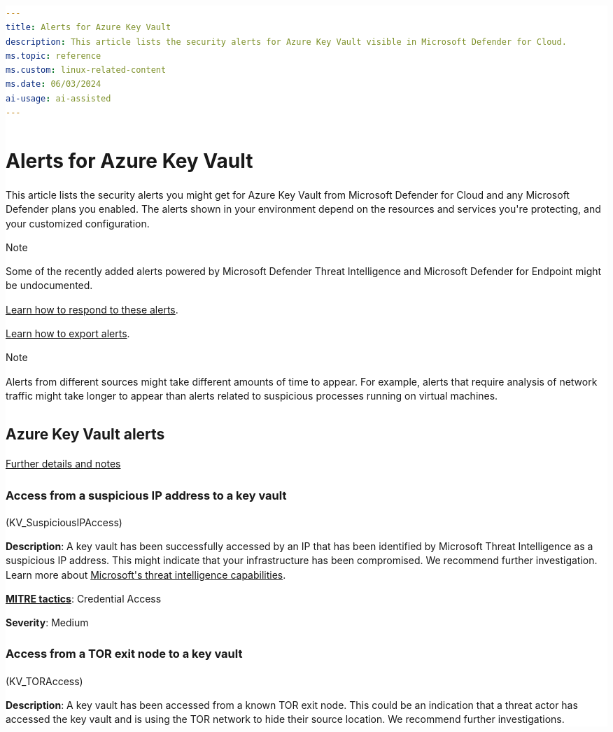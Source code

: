 ```yaml
---
title: Alerts for Azure Key Vault
description: This article lists the security alerts for Azure Key Vault visible in Microsoft Defender for Cloud.
ms.topic: reference
ms.custom: linux-related-content
ms.date: 06/03/2024
ai-usage: ai-assisted
---
```


# Alerts for Azure Key Vault

This article lists the security alerts you might get for Azure Key Vault from Microsoft Defender for Cloud and any Microsoft Defender plans you enabled. The alerts shown in your environment depend on the resources and services you're protecting, and your customized configuration.  

> [!NOTE]
> Some of the recently added alerts powered by Microsoft Defender Threat Intelligence and Microsoft Defender for Endpoint might be undocumented.

[Learn how to respond to these alerts](managing-and-responding-alerts.yml).

[Learn how to export alerts](continuous-export.md).

> [!NOTE]
> Alerts from different sources might take different amounts of time to appear. For example, alerts that require analysis of network traffic might take longer to appear than alerts related to suspicious processes running on virtual machines.

## Azure Key Vault alerts

[Further details and notes](defender-for-key-vault-introduction.md)

### **Access from a suspicious IP address to a key vault**

(KV_SuspiciousIPAccess)

**Description**: A key vault has been successfully accessed by an IP that has been identified by Microsoft Threat Intelligence as a suspicious IP address. This might indicate that your infrastructure has been compromised. We recommend further investigation. Learn more about [Microsoft's threat intelligence capabilities](https://www.microsoft.com/insidetrack/blog/microsoft-uses-threat-intelligence-to-protect-detect-and-respond-to-threats/).

**[MITRE tactics](alerts-reference.md#mitre-attck-tactics)**: Credential Access

**Severity**: Medium

### **Access from a TOR exit node to a key vault**

(KV_TORAccess)

**Description**: A key vault has been accessed from a known TOR exit node. This could be an indication that a threat actor has accessed the key vault and is using the TOR network to hide their source location. We recommend further investigations.
